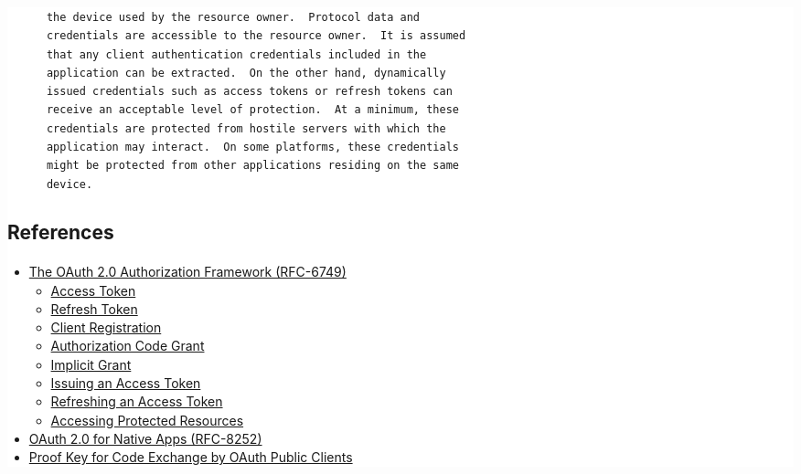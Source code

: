 ```
      the device used by the resource owner.  Protocol data and
      credentials are accessible to the resource owner.  It is assumed
      that any client authentication credentials included in the
      application can be extracted.  On the other hand, dynamically
      issued credentials such as access tokens or refresh tokens can
      receive an acceptable level of protection.  At a minimum, these
      credentials are protected from hostile servers with which the
      application may interact.  On some platforms, these credentials
      might be protected from other applications residing on the same
      device.
```

## References

- [The OAuth 2.0 Authorization Framework (RFC-6749)](https://tools.ietf.org/html/rfc6749)
  - [Access Token](https://tools.ietf.org/html/rfc6749#section-1.4)
  - [Refresh Token](https://tools.ietf.org/html/rfc6749#section-1.5)
  - [Client Registration](https://tools.ietf.org/html/rfc6749#section-2)
  - [Authorization Code Grant](https://tools.ietf.org/html/rfc6749#section-4.1)
  - [Implicit Grant](https://tools.ietf.org/html/rfc6749#section-4.2)
  - [Issuing an Access Token](https://tools.ietf.org/html/rfc6749#section-5)
  - [Refreshing an Access Token](https://tools.ietf.org/html/rfc6749#section-6)
  - [Accessing Protected Resources](https://tools.ietf.org/html/rfc6749#section-7)
- [OAuth 2.0 for Native Apps (RFC-8252)](https://tools.ietf.org/html/rfc8252)
- [Proof Key for Code Exchange by OAuth Public Clients](https://tools.ietf.org/html/rfc7636)
